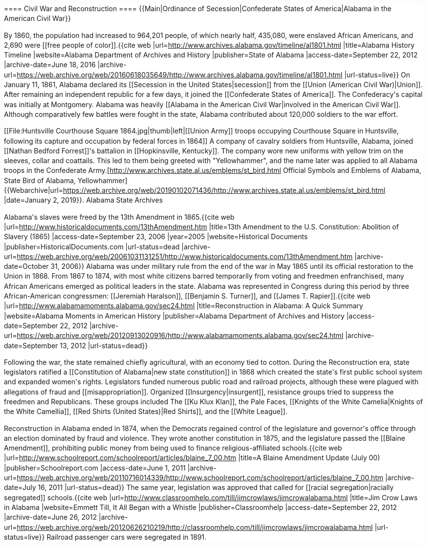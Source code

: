 ==== Civil War and Reconstruction ====
{{Main|Ordinance of Secession|Confederate States of America|Alabama in the American Civil War}}

By 1860, the population had increased to 964,201 people, of which nearly half, 435,080, were enslaved African Americans, and 2,690 were [[free people of color]].<ref name="adahtmln">{{cite web |url=http://www.archives.alabama.gov/timeline/al1801.html |title=Alabama History Timeline |website=Alabama Department of Archives and History |publisher=State of Alabama |access-date=September 22, 2012 |archive-date=June 18, 2016 |archive-url=https://web.archive.org/web/20160618035649/http://www.archives.alabama.gov/timeline/al1801.html |url-status=live}}</ref> On January 11, 1861, Alabama declared its [[Secession in the United States|secession]] from the [[Union (American Civil War)|Union]]. After remaining an independent republic for a few days, it joined the [[Confederate States of America]]. The Confederacy's capital was initially at Montgomery. Alabama was heavily [[Alabama in the American Civil War|involved in the American Civil War]]. Although comparatively few battles were fought in the state, Alabama contributed about 120,000 soldiers to the war effort.

[[File:Huntsville Courthouse Square 1864.jpg|thumb|left|[[Union Army]] troops occupying Courthouse Square in Huntsville, following its capture and occupation by federal forces in 1864]]
A company of cavalry soldiers from Huntsville, Alabama, joined [[Nathan Bedford Forrest]]'s battalion in [[Hopkinsville, Kentucky]]. The company wore new uniforms with yellow trim on the sleeves, collar and coattails. This led to them being greeted with "Yellowhammer", and the name later was applied to all Alabama troops in the Confederate Army.<ref>[http://www.archives.state.al.us/emblems/st_bird.html Official Symbols and Emblems of Alabama, State Bird of Alabama, Yellowhammer] {{Webarchive|url=https://web.archive.org/web/20190102071436/http://www.archives.state.al.us/emblems/st_bird.html |date=January 2, 2019}}. Alabama State Archives</ref>

Alabama's slaves were freed by the 13th Amendment in 1865.<ref name="HistDocs">{{cite web |url=http://www.historicaldocuments.com/13thAmendment.htm |title=13th Amendment to the U.S. Constitution: Abolition of Slavery (1865) |access-date=September 23, 2006 |year=2005 |website=Historical Documents |publisher=HistoricalDocuments.com |url-status=dead |archive-url=https://web.archive.org/web/20061031131251/http://www.historicaldocuments.com/13thAmendment.htm |archive-date=October 31, 2006}}</ref> Alabama was under military rule from the end of the war in May 1865 until its official restoration to the Union in 1868. From 1867 to 1874, with most white citizens barred temporarily from voting and freedmen enfranchised, many African Americans emerged as political leaders in the state. Alabama was represented in Congress during this period by three African-American congressmen: [[Jeremiah Haralson]], [[Benjamin S. Turner]], and [[James T. Rapier]].<ref name="alrecnstrctn">{{cite web |url=http://www.alabamamoments.alabama.gov/sec24.html |title=Reconstruction in Alabama: A Quick Summary |website=Alabama Moments in American History |publisher=Alabama Department of Archives and History |access-date=September 22, 2012 |archive-url=https://web.archive.org/web/20120913020916/http://www.alabamamoments.alabama.gov/sec24.html |archive-date=September 13, 2012 |url-status=dead}}</ref>

Following the war, the state remained chiefly agricultural, with an economy tied to cotton. During the Reconstruction era, state legislators ratified a [[Constitution of Alabama|new state constitution]] in 1868 which created the state's first public school system and expanded women's rights. Legislators funded numerous public road and railroad projects, although these were plagued with allegations of fraud and [[misappropriation]].<ref name="alrecnstrctn"/> Organized [[Insurgency|insurgent]], resistance groups tried to suppress the freedmen and Republicans. These groups included The [[Ku Klux Klan]], the Pale Faces, [[Knights of the White Camelia|Knights of the White Camellia]], [[Red Shirts (United States)|Red Shirts]], and the [[White League]].<ref name="alrecnstrctn"/>

Reconstruction in Alabama ended in 1874, when the Democrats regained control of the legislature and governor's office through an election dominated by fraud and violence. They wrote another constitution in 1875,<ref name="alrecnstrctn"/> and the legislature passed the [[Blaine Amendment]], prohibiting public money from being used to finance religious-affiliated schools.<ref>{{cite web |url=http://www.schoolreport.com/schoolreport/articles/blaine_7_00.htm |title=A Blaine Amendment Update (July 00) |publisher=Schoolreport.com |access-date=June 1, 2011 |archive-url=https://web.archive.org/web/20110716014339/http://www.schoolreport.com/schoolreport/articles/blaine_7_00.htm |archive-date=July 16, 2011 |url-status=dead}}</ref> The same year, legislation was approved that called for [[racial segregation|racially segregated]] schools.<ref name="jimcrowala">{{cite web |url=http://www.classroomhelp.com/till/jimcrowlaws/jimcrowalabama.html |title=Jim Crow Laws in Alabama |website=Emmett Till, It All Began with a Whistle |publisher=Classroomhelp |access-date=September 22, 2012 |archive-date=June 26, 2012 |archive-url=https://web.archive.org/web/20120626210219/http://classroomhelp.com/till/jimcrowlaws/jimcrowalabama.html |url-status=live}}</ref> Railroad passenger cars were segregated in 1891.<ref name="jimcrowala"/>
